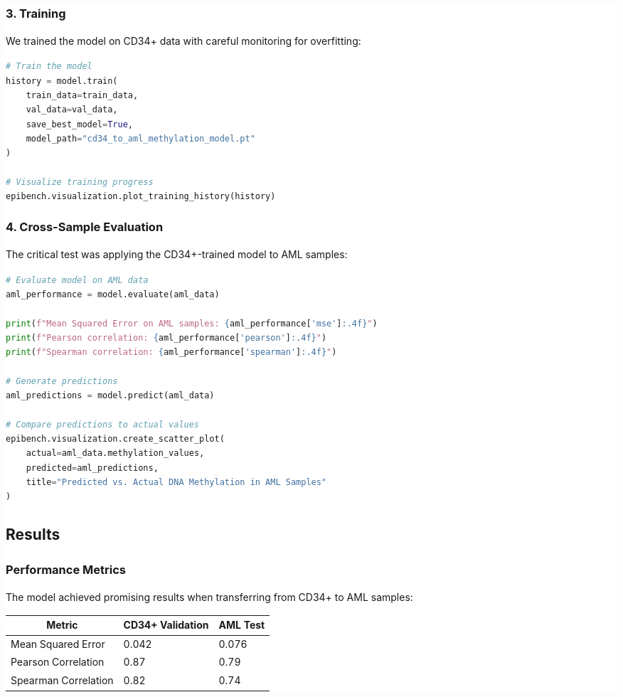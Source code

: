 ### 3. Training

We trained the model on CD34+ data with careful monitoring for overfitting:

```python
# Train the model
history = model.train(
    train_data=train_data,
    val_data=val_data,
    save_best_model=True,
    model_path="cd34_to_aml_methylation_model.pt"
)

# Visualize training progress
epibench.visualization.plot_training_history(history)
```

### 4. Cross-Sample Evaluation

The critical test was applying the CD34+-trained model to AML samples:

```python
# Evaluate model on AML data
aml_performance = model.evaluate(aml_data)

print(f"Mean Squared Error on AML samples: {aml_performance['mse']:.4f}")
print(f"Pearson correlation: {aml_performance['pearson']:.4f}")
print(f"Spearman correlation: {aml_performance['spearman']:.4f}")

# Generate predictions
aml_predictions = model.predict(aml_data)

# Compare predictions to actual values
epibench.visualization.create_scatter_plot(
    actual=aml_data.methylation_values,
    predicted=aml_predictions,
    title="Predicted vs. Actual DNA Methylation in AML Samples"
)
```

## Results

### Performance Metrics

The model achieved promising results when transferring from CD34+ to AML samples:

| Metric | CD34+ Validation | AML Test | 
|--------|------------------|----------|
| Mean Squared Error | 0.042 | 0.076 |
| Pearson Correlation | 0.87 | 0.79 |
| Spearman Correlation | 0.82 | 0.74 |
